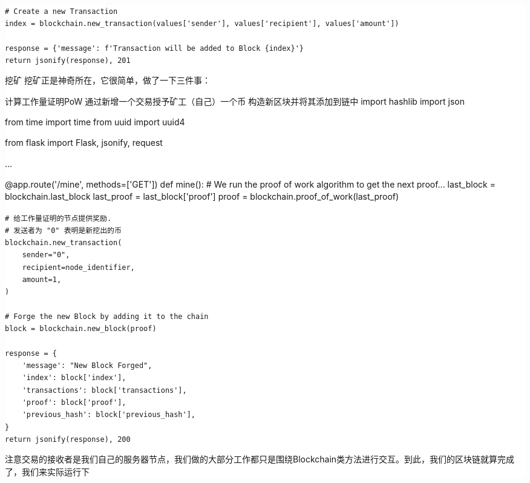     # Create a new Transaction
    index = blockchain.new_transaction(values['sender'], values['recipient'], values['amount'])

    response = {'message': f'Transaction will be added to Block {index}'}
    return jsonify(response), 201
挖矿
挖矿正是神奇所在，它很简单，做了一下三件事：

计算工作量证明PoW
通过新增一个交易授予矿工（自己）一个币
构造新区块并将其添加到链中
import hashlib
import json

from time import time
from uuid import uuid4

from flask import Flask, jsonify, request

...

@app.route('/mine', methods=['GET'])
def mine():
    # We run the proof of work algorithm to get the next proof...
    last_block = blockchain.last_block
    last_proof = last_block['proof']
    proof = blockchain.proof_of_work(last_proof)

    # 给工作量证明的节点提供奖励.
    # 发送者为 "0" 表明是新挖出的币
    blockchain.new_transaction(
        sender="0",
        recipient=node_identifier,
        amount=1,
    )

    # Forge the new Block by adding it to the chain
    block = blockchain.new_block(proof)

    response = {
        'message': "New Block Forged",
        'index': block['index'],
        'transactions': block['transactions'],
        'proof': block['proof'],
        'previous_hash': block['previous_hash'],
    }
    return jsonify(response), 200
注意交易的接收者是我们自己的服务器节点，我们做的大部分工作都只是围绕Blockchain类方法进行交互。到此，我们的区块链就算完成了，我们来实际运行下
